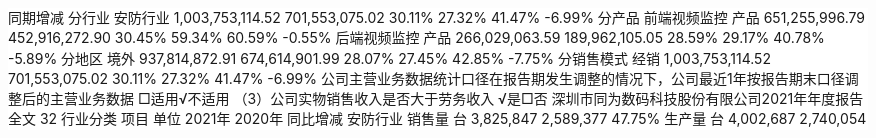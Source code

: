 同期增减
分行业
安防行业
1,003,753,114.52
701,553,075.02
30.11%
27.32%
41.47%
-6.99%
分产品
前端视频监控
产品
651,255,996.79
452,916,272.90
30.45%
59.34%
60.59%
-0.55%
后端视频监控
产品
266,029,063.59
189,962,105.05
28.59%
29.17%
40.78%
-5.89%
分地区
境外
937,814,872.91
674,614,901.99
28.07%
27.45%
42.85%
-7.75%
分销售模式
经销
1,003,753,114.52
701,553,075.02
30.11%
27.32%
41.47%
-6.99%
公司主营业务数据统计口径在报告期发生调整的情况下，公司最近1年按报告期末口径调整后的主营业务数据
□适用√不适用
（3）公司实物销售收入是否大于劳务收入
√是□否
深圳市同为数码科技股份有限公司2021年年度报告全文
32
行业分类
项目
单位
2021年
2020年
同比增减
安防行业
销售量
台
3,825,847
2,589,377
47.75%
生产量
台
4,002,687
2,740,054